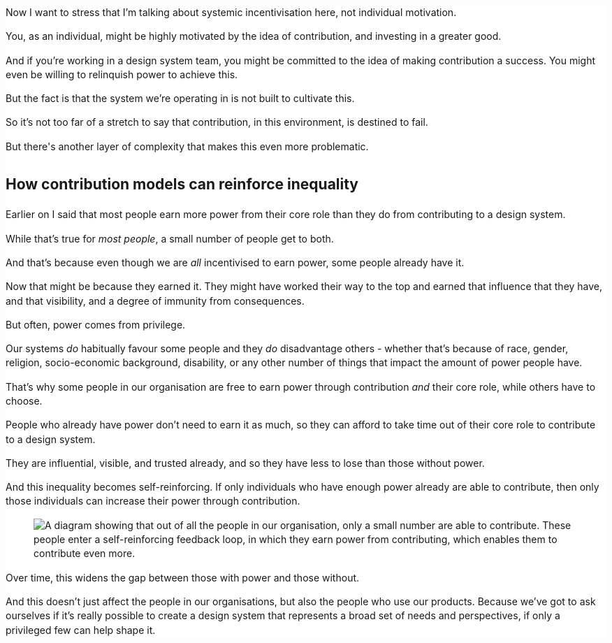 Now I want to stress that I’m talking about systemic incentivisation here, not individual motivation.

You, as an individual, might be highly motivated by the idea of contribution, and investing in a greater good. 

And if you’re working in a design system team, you might be committed to the idea of making contribution a success. You might even be willing to relinquish power to achieve this. 

But the fact is that the system we’re operating in is not built to cultivate this. 

So it’s not too far of a stretch to say that contribution, in this environment, is destined to fail.

But there's another layer of complexity that makes this even more problematic.

## How contribution models can reinforce inequality

Earlier on I said that most people earn more power from their core role than they do from contributing to a design system. 

While that’s true for _most people_, a small number of people get to both.

And that’s because even though we are _all_ incentivised to earn power, some people already have it.

Now that might be because they earned it. They might have worked their way to the top and earned that influence that they have, and that visibility, and a degree of immunity from consequences.

But often, power comes from privilege. 

Our systems _do_ habitually favour some people and they _do_ disadvantage others - whether that’s because of race, gender, religion, socio-economic background, disability, or any other number of things that impact the amount of power people have.

That’s why some people in our organisation are free to earn power through contribution _and_ their core role, while others have to choose.

People who already have power don’t need to earn it as much, so they can afford to take time out of their core role to contribute to a design system.

They are influential, visible, and trusted already, and so they have less to lose than those without power.

And this inequality becomes self-reinforcing. If only individuals who have enough power already are able to contribute, then only those individuals can increase their power through contribution.

<div class="image">
	<figure>
		<img src="/assets/images/how-contribution-reinforces-inequality.jpg" alt="A diagram showing that out of all the people in our organisation, only a small number are able to contribute. These people enter a self-reinforcing feedback loop, in which they earn power from contributing, which enables them to contribute even more." width="100%">
	</figure>
</div>

Over time, this widens the gap between those with power and those without.

And this doesn’t just affect the people in our organisations, but also the people who use our products. Because we’ve got to ask ourselves if it’s really possible to create a design system that represents a broad set of needs and perspectives, if only a privileged few can help shape it.
